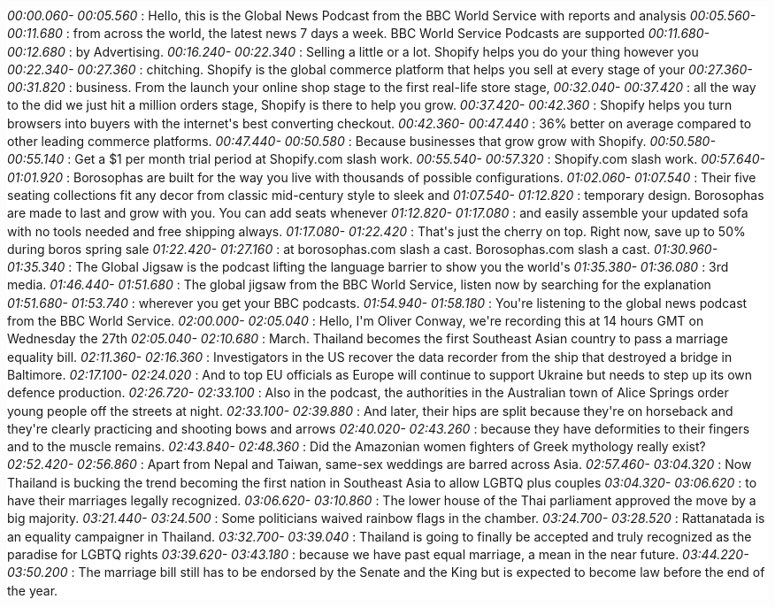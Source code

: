 *00:00.060- 00:05.560* :  Hello, this is the Global News Podcast from the BBC World Service with reports and analysis
*00:05.560- 00:11.680* :  from across the world, the latest news 7 days a week. BBC World Service Podcasts are supported
*00:11.680- 00:12.680* :  by Advertising.
*00:16.240- 00:22.340* :  Selling a little or a lot. Shopify helps you do your thing however you
*00:22.340- 00:27.360* :  chitching. Shopify is the global commerce platform that helps you sell at every stage of your
*00:27.360- 00:31.820* :  business. From the launch your online shop stage to the first real-life store stage,
*00:32.040- 00:37.420* :  all the way to the did we just hit a million orders stage, Shopify is there to help you grow.
*00:37.420- 00:42.360* :  Shopify helps you turn browsers into buyers with the internet's best converting checkout.
*00:42.360- 00:47.440* :  36% better on average compared to other leading commerce platforms.
*00:47.440- 00:50.580* :  Because businesses that grow grow with Shopify.
*00:50.580- 00:55.140* :  Get a $1 per month trial period at Shopify.com slash work.
*00:55.540- 00:57.320* :  Shopify.com slash work.
*00:57.640- 01:01.920* :  Borosophas are built for the way you live with thousands of possible configurations.
*01:02.060- 01:07.540* :  Their five seating collections fit any decor from classic mid-century style to sleek and
*01:07.540- 01:12.820* :  temporary design. Borosophas are made to last and grow with you. You can add seats whenever
*01:12.820- 01:17.080* :  and easily assemble your updated sofa with no tools needed and free shipping always.
*01:17.080- 01:22.420* :  That's just the cherry on top. Right now, save up to 50% during boros spring sale
*01:22.420- 01:27.160* :  at borosophas.com slash a cast. Borosophas.com slash a cast.
*01:30.960- 01:35.340* :  The Global Jigsaw is the podcast lifting the language barrier to show you the world's
*01:35.380- 01:36.080* :  3rd media.
*01:46.440- 01:51.680* :  The global jigsaw from the BBC World Service, listen now by searching for the explanation
*01:51.680- 01:53.740* :  wherever you get your BBC podcasts.
*01:54.940- 01:58.180* :  You're listening to the global news podcast from the BBC World Service.
*02:00.000- 02:05.040* :  Hello, I'm Oliver Conway, we're recording this at 14 hours GMT on Wednesday the 27th
*02:05.040- 02:10.680* :  March. Thailand becomes the first Southeast Asian country to pass a marriage equality bill.
*02:11.360- 02:16.360* :  Investigators in the US recover the data recorder from the ship that destroyed a bridge in Baltimore.
*02:17.100- 02:24.020* :  And to top EU officials as Europe will continue to support Ukraine but needs to step up its own defence production.
*02:26.720- 02:33.100* :  Also in the podcast, the authorities in the Australian town of Alice Springs order young people off the streets at night.
*02:33.100- 02:39.880* :  And later, their hips are split because they're on horseback and they're clearly practicing and shooting bows and arrows
*02:40.020- 02:43.260* :  because they have deformities to their fingers and to the muscle remains.
*02:43.840- 02:48.360* :  Did the Amazonian women fighters of Greek mythology really exist?
*02:52.420- 02:56.860* :  Apart from Nepal and Taiwan, same-sex weddings are barred across Asia.
*02:57.460- 03:04.320* :  Now Thailand is bucking the trend becoming the first nation in Southeast Asia to allow LGBTQ plus couples
*03:04.320- 03:06.620* :  to have their marriages legally recognized.
*03:06.620- 03:10.860* :  The lower house of the Thai parliament approved the move by a big majority.
*03:21.440- 03:24.500* :  Some politicians waived rainbow flags in the chamber.
*03:24.700- 03:28.520* :  Rattanatada is an equality campaigner in Thailand.
*03:32.700- 03:39.040* :  Thailand is going to finally be accepted and truly recognized as the paradise for LGBTQ rights
*03:39.620- 03:43.180* :  because we have past equal marriage, a mean in the near future.
*03:44.220- 03:50.200* :  The marriage bill still has to be endorsed by the Senate and the King but is expected to become law before the end of the year.